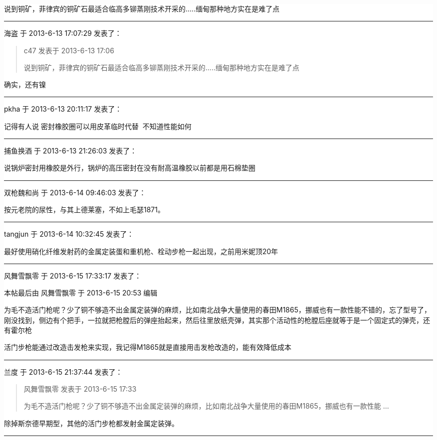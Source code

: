 

说到铜矿，菲律宾的铜矿石最适合临高多铆蒸刚技术开采的.....缅甸那种地方实在是难了点

---------

海盗 于 2013-6-13 17:07:29 发表了：

> c47 发表于 2013-6-13 17:06
> 
> 说到铜矿，菲律宾的铜矿石最适合临高多铆蒸刚技术开采的.....缅甸那种地方实在是难了点



确实，还有镍

---------

pkha 于 2013-6-13 20:11:17 发表了：

记得有人说 密封橡胶圈可以用皮革临时代替  不知道性能如何

---------

捕鱼换酒 于 2013-6-13 21:26:03 发表了：

说锅炉密封用橡胶是外行，锅炉的高压密封在没有耐高温橡胶以前都是用石棉垫圈

---------

双枪魏和尚 于 2013-6-14 09:46:03 发表了：

按元老院的尿性，与其上德莱塞，不如上毛瑟1871。

---------

tangjun 于 2013-6-14 10:32:45 发表了：

最好使用硝化纤维发射药的金属定装蛋和重机枪、栓动步枪一起出现，之前用米妮顶20年

---------

风舞雪飘零 于 2013-6-15 17:33:17 发表了：

本帖最后由 风舞雪飘零 于 2013-6-15 20:53 编辑 

为毛不造活门枪呢？少了铜不够造不出金属定装弹的麻烦，比如南北战争大量使用的春田M1865，挪威也有一款性能不错的，忘了型号了，刚没找到，侧边有个把手，一拉就把枪膛后的弹座抬起来，然后往里放纸壳弹，其实那个活动性的枪膛后座就等于是一个固定式的弹壳，还有霍尔枪

活门步枪能通过改造击发枪来实现，我记得M1865就是直接用击发枪改造的，能有效降低成本

---------

兰度 于 2013-6-15 21:37:44 发表了：

> 风舞雪飘零 发表于 2013-6-15 17:33
> 
> 为毛不造活门枪呢？少了铜不够造不出金属定装弹的麻烦，比如南北战争大量使用的春田M1865，挪威也有一款性能 ...



除掉斯奈德早期型，其他的活门步枪都发射金属定装弹。

---------
